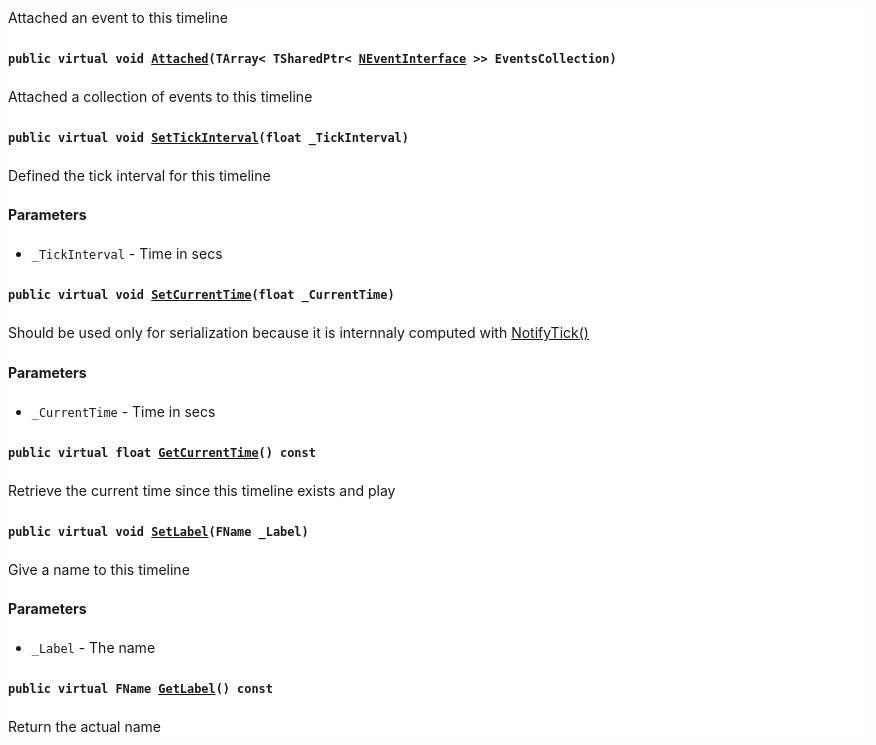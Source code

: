 Attached an event to this timeline

#### `public virtual void `[`Attached`](#classNUnrealTimelineProxy_1aedddc222f0aef97ce80df43d295c67a7)`(TArray< TSharedPtr< `[`NEventInterface`](#classNEventInterface)` >> EventsCollection)` <a id="classNUnrealTimelineProxy_1aedddc222f0aef97ce80df43d295c67a7"></a>

Attached a collection of events to this timeline

#### `public virtual void `[`SetTickInterval`](#classNUnrealTimelineProxy_1a34e36b80dbcdd43682447670c07df295)`(float _TickInterval)` <a id="classNUnrealTimelineProxy_1a34e36b80dbcdd43682447670c07df295"></a>

Defined the tick interval for this timeline

#### Parameters
* `_TickInterval` - Time in secs

#### `public virtual void `[`SetCurrentTime`](#classNUnrealTimelineProxy_1ab2659e648dc0c4411bb3a4a389081ed3)`(float _CurrentTime)` <a id="classNUnrealTimelineProxy_1ab2659e648dc0c4411bb3a4a389081ed3"></a>

Should be used only for serialization because it is internnaly computed with [NotifyTick()](#classNUnrealTimelineProxy_1ab6034f19bf6c86b206a60ff2bbbcf1be)

#### Parameters
* `_CurrentTime` - Time in secs

#### `public virtual float `[`GetCurrentTime`](#classNUnrealTimelineProxy_1ad9f56c6070ccaa4958dd5ea3289dc210)`() const` <a id="classNUnrealTimelineProxy_1ad9f56c6070ccaa4958dd5ea3289dc210"></a>

Retrieve the current time since this timeline exists and play

#### `public virtual void `[`SetLabel`](#classNUnrealTimelineProxy_1adf1c8d680d112638c45b0f3476ca19c1)`(FName _Label)` <a id="classNUnrealTimelineProxy_1adf1c8d680d112638c45b0f3476ca19c1"></a>

Give a name to this timeline

#### Parameters
* `_Label` - The name

#### `public virtual FName `[`GetLabel`](#classNUnrealTimelineProxy_1ae525709779b518b085a3dd77a0317617)`() const` <a id="classNUnrealTimelineProxy_1ae525709779b518b085a3dd77a0317617"></a>

Return the actual name
